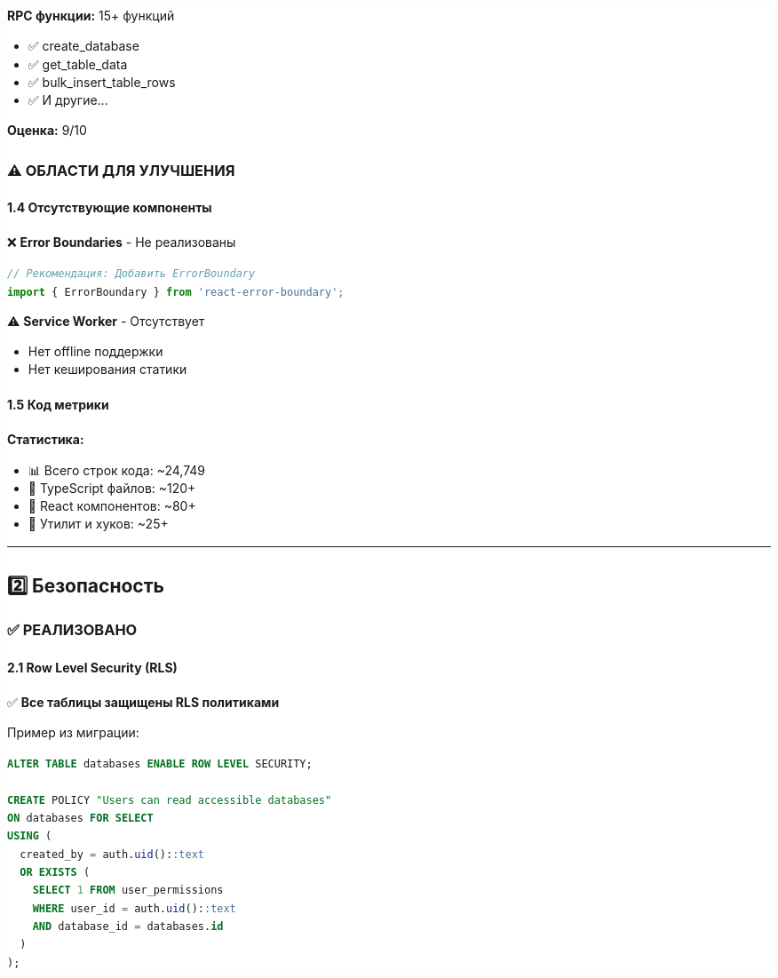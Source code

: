**RPC функции:** 15+ функций

- ✅ create_database
- ✅ get_table_data
- ✅ bulk_insert_table_rows
- ✅ И другие...

**Оценка:** 9/10

### ⚠️ ОБЛАСТИ ДЛЯ УЛУЧШЕНИЯ

#### 1.4 Отсутствующие компоненты

❌ **Error Boundaries** - Не реализованы

```typescript
// Рекомендация: Добавить ErrorBoundary
import { ErrorBoundary } from 'react-error-boundary';
```

⚠️ **Service Worker** - Отсутствует

- Нет offline поддержки
- Нет кеширования статики

#### 1.5 Код метрики

**Статистика:**

- 📊 Всего строк кода: ~24,749
- 📁 TypeScript файлов: ~120+
- 🎨 React компонентов: ~80+
- 🔧 Утилит и хуков: ~25+

---

## 2️⃣ Безопасность

### ✅ РЕАЛИЗОВАНО

#### 2.1 Row Level Security (RLS)

✅ **Все таблицы защищены RLS политиками**

Пример из миграции:

```sql
ALTER TABLE databases ENABLE ROW LEVEL SECURITY;

CREATE POLICY "Users can read accessible databases"
ON databases FOR SELECT
USING (
  created_by = auth.uid()::text
  OR EXISTS (
    SELECT 1 FROM user_permissions
    WHERE user_id = auth.uid()::text
    AND database_id = databases.id
  )
);
```
